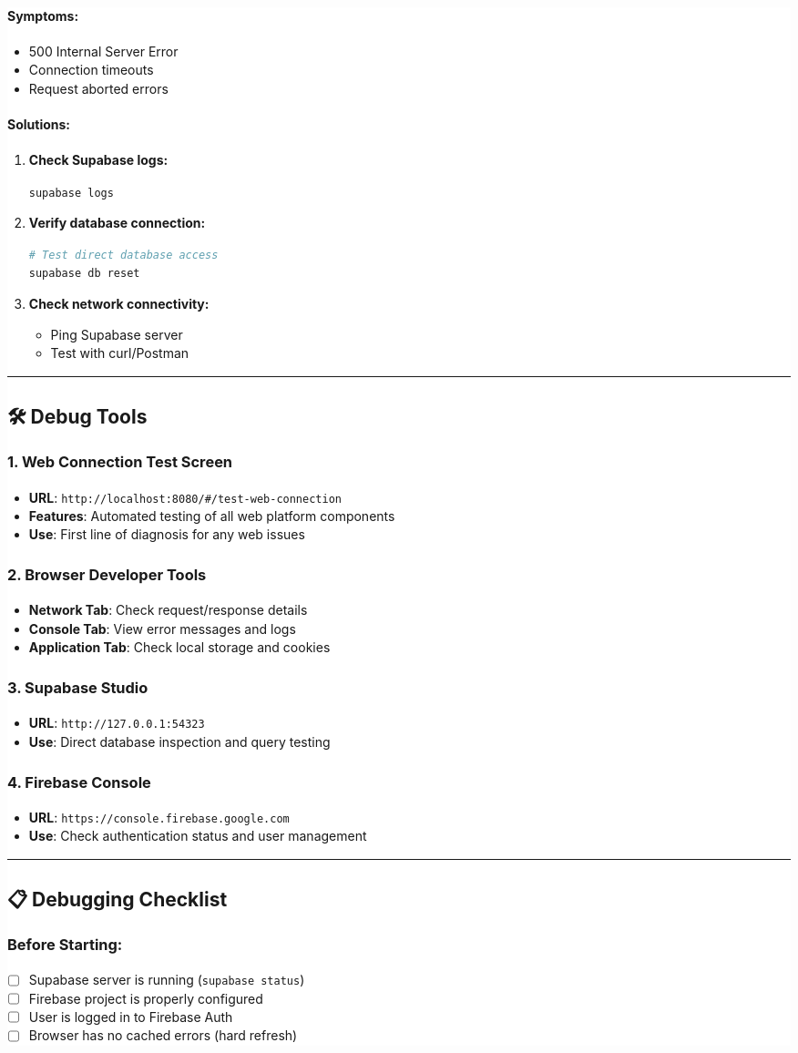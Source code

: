 #### **Symptoms:**
- 500 Internal Server Error
- Connection timeouts
- Request aborted errors

#### **Solutions:**
1. **Check Supabase logs:**
   ```bash
   supabase logs
   ```

2. **Verify database connection:**
   ```bash
   # Test direct database access
   supabase db reset
   ```

3. **Check network connectivity:**
   - Ping Supabase server
   - Test with curl/Postman

---

## 🛠️ **Debug Tools**

### **1. Web Connection Test Screen**
- **URL**: `http://localhost:8080/#/test-web-connection`
- **Features**: Automated testing of all web platform components
- **Use**: First line of diagnosis for any web issues

### **2. Browser Developer Tools**
- **Network Tab**: Check request/response details
- **Console Tab**: View error messages and logs
- **Application Tab**: Check local storage and cookies

### **3. Supabase Studio**
- **URL**: `http://127.0.0.1:54323`
- **Use**: Direct database inspection and query testing

### **4. Firebase Console**
- **URL**: `https://console.firebase.google.com`
- **Use**: Check authentication status and user management

---

## 📋 **Debugging Checklist**

### **Before Starting:**
- [ ] Supabase server is running (`supabase status`)
- [ ] Firebase project is properly configured
- [ ] User is logged in to Firebase Auth
- [ ] Browser has no cached errors (hard refresh)

